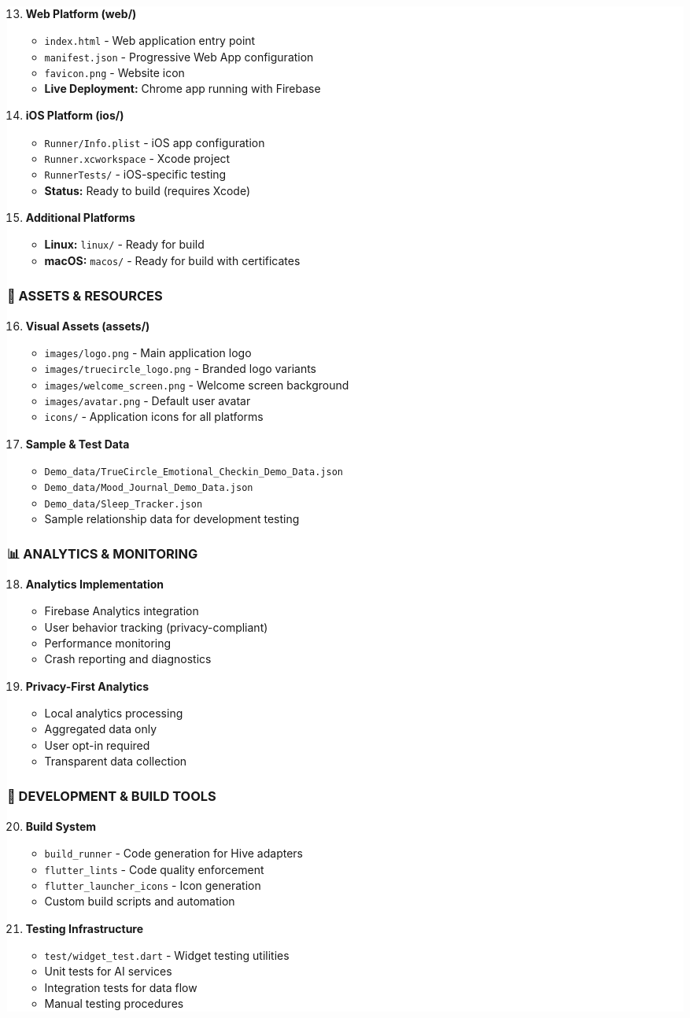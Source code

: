 13. **Web Platform (web/)**
    - `index.html` - Web application entry point
    - `manifest.json` - Progressive Web App configuration
    - `favicon.png` - Website icon
    - **Live Deployment:** Chrome app running with Firebase

14. **iOS Platform (ios/)**
    - `Runner/Info.plist` - iOS app configuration
    - `Runner.xcworkspace` - Xcode project
    - `RunnerTests/` - iOS-specific testing
    - **Status:** Ready to build (requires Xcode)

15. **Additional Platforms**
    - **Linux:** `linux/` - Ready for build
    - **macOS:** `macos/` - Ready for build with certificates

### 🎨 ASSETS & RESOURCES

16. **Visual Assets (assets/)**
    - `images/logo.png` - Main application logo
    - `images/truecircle_logo.png` - Branded logo variants
    - `images/welcome_screen.png` - Welcome screen background
    - `images/avatar.png` - Default user avatar
    - `icons/` - Application icons for all platforms

17. **Sample & Test Data**
    - `Demo_data/TrueCircle_Emotional_Checkin_Demo_Data.json`
    - `Demo_data/Mood_Journal_Demo_Data.json`
    - `Demo_data/Sleep_Tracker.json`
    - Sample relationship data for development testing

### 📊 ANALYTICS & MONITORING

18. **Analytics Implementation**
    - Firebase Analytics integration
    - User behavior tracking (privacy-compliant)
    - Performance monitoring
    - Crash reporting and diagnostics

19. **Privacy-First Analytics**
    - Local analytics processing
    - Aggregated data only
    - User opt-in required
    - Transparent data collection

### 🔧 DEVELOPMENT & BUILD TOOLS

20. **Build System**
    - `build_runner` - Code generation for Hive adapters
    - `flutter_lints` - Code quality enforcement
    - `flutter_launcher_icons` - Icon generation
    - Custom build scripts and automation

21. **Testing Infrastructure**
    - `test/widget_test.dart` - Widget testing utilities
    - Unit tests for AI services
    - Integration tests for data flow
    - Manual testing procedures
